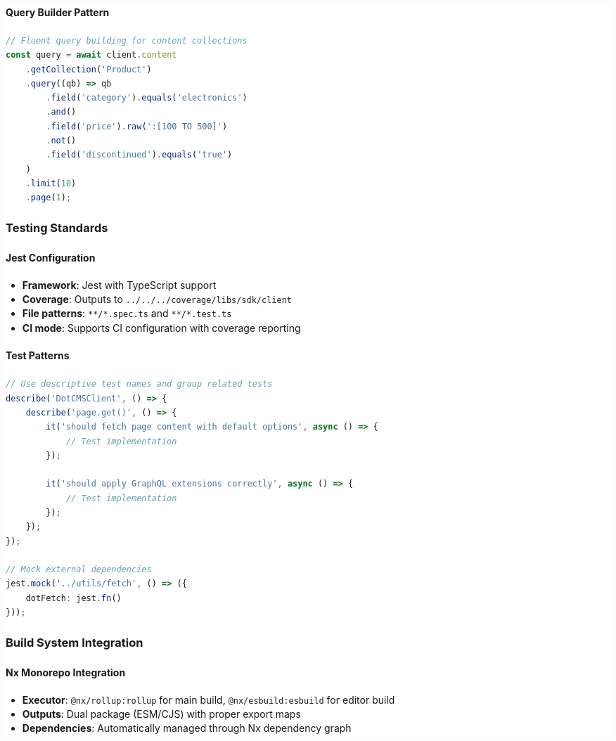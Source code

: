 #### Query Builder Pattern
```typescript
// Fluent query building for content collections
const query = await client.content
    .getCollection('Product')
    .query((qb) => qb
        .field('category').equals('electronics')
        .and()
        .field('price').raw(':[100 TO 500]')
        .not()
        .field('discontinued').equals('true')
    )
    .limit(10)
    .page(1);
```

### Testing Standards

#### Jest Configuration
- **Framework**: Jest with TypeScript support
- **Coverage**: Outputs to `../../../coverage/libs/sdk/client`
- **File patterns**: `**/*.spec.ts` and `**/*.test.ts`
- **CI mode**: Supports CI configuration with coverage reporting

#### Test Patterns
```typescript
// Use descriptive test names and group related tests
describe('DotCMSClient', () => {
    describe('page.get()', () => {
        it('should fetch page content with default options', async () => {
            // Test implementation
        });
        
        it('should apply GraphQL extensions correctly', async () => {
            // Test implementation
        });
    });
});

// Mock external dependencies
jest.mock('../utils/fetch', () => ({
    dotFetch: jest.fn()
}));
```

### Build System Integration

#### Nx Monorepo Integration
- **Executor**: `@nx/rollup:rollup` for main build, `@nx/esbuild:esbuild` for editor build
- **Outputs**: Dual package (ESM/CJS) with proper export maps
- **Dependencies**: Automatically managed through Nx dependency graph
